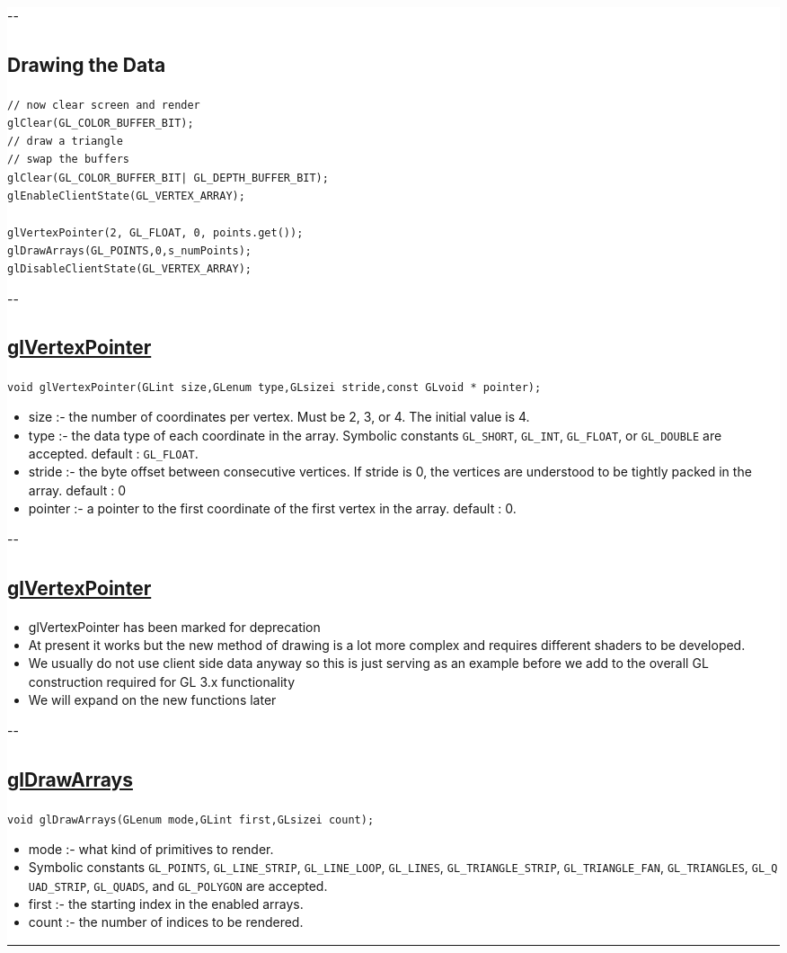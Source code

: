 
--

## Drawing the Data
```
// now clear screen and render
glClear(GL_COLOR_BUFFER_BIT);
// draw a triangle
// swap the buffers
glClear(GL_COLOR_BUFFER_BIT| GL_DEPTH_BUFFER_BIT);
glEnableClientState(GL_VERTEX_ARRAY);

glVertexPointer(2, GL_FLOAT, 0, points.get());
glDrawArrays(GL_POINTS,0,s_numPoints);
glDisableClientState(GL_VERTEX_ARRAY);
```

--

## [glVertexPointer](https://www.opengl.org/sdk/docs/man2/xhtml/glVertexPointer.xml)
```
void glVertexPointer(GLint size,GLenum type,GLsizei stride,const GLvoid * pointer);

```
- size :- the number of coordinates per vertex. Must be 2, 3, or 4. The initial value is 4.
- type :- the data type of each coordinate in the array. Symbolic constants ```GL_SHORT```, ```GL_INT```, ```GL_FLOAT```, or ```GL_DOUBLE``` are accepted.  default : ```GL_FLOAT```.
- stride :- the byte offset between consecutive vertices. If stride is 0, the vertices are understood to be tightly packed in the array.  default : 0
- pointer :- a pointer to the first coordinate of the first vertex in the array. default : 0.

--

## [glVertexPointer](https://www.opengl.org/sdk/docs/man2/xhtml/glVertexPointer.xml)
- glVertexPointer has been marked for deprecation
- At present it works but the new method of drawing is a lot more complex and requires different shaders to be developed.
- We usually do not use client side data anyway so this is just serving as an example before we add to the overall GL construction required for GL 3.x functionality
- We will expand on the new functions later

--


## [glDrawArrays](https://www.opengl.org/sdk/docs/man/html/glDrawArrays.xhtml)

```
void glDrawArrays(GLenum mode,GLint first,GLsizei count);
```
- mode :- what kind of primitives to render. 
- Symbolic constants ```GL_POINTS```, ```GL_LINE_STRIP```, ```GL_LINE_LOOP```, ```GL_LINES```, ```GL_TRIANGLE_STRIP```, ```GL_TRIANGLE_FAN```, ```GL_TRIANGLES```, ```GL_QUAD_STRIP```, ```GL_QUADS```, and ```GL_POLYGON``` are accepted.
- first :- the starting index in the enabled arrays.
- count :- the number of indices to be rendered.

---